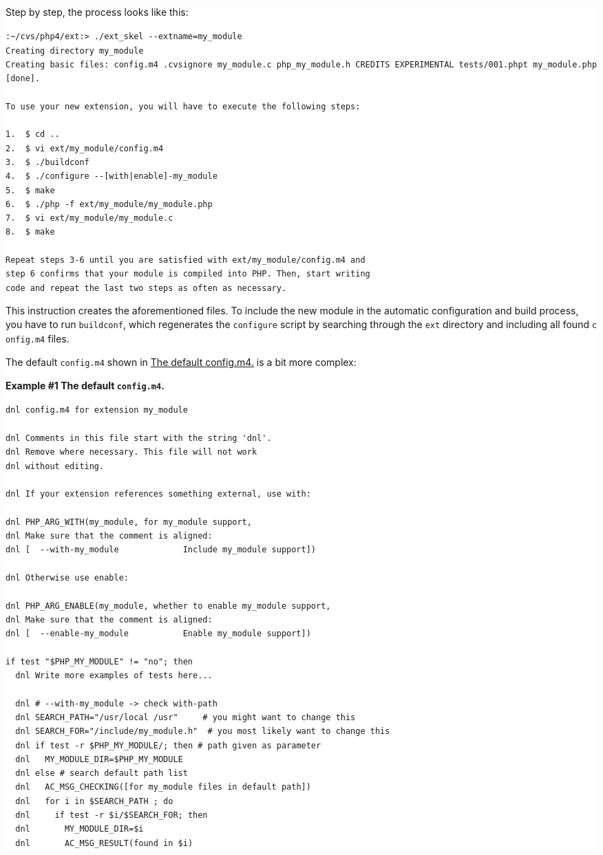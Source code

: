 Step by step, the process looks like this:

    :~/cvs/php4/ext:> ./ext_skel --extname=my_module
    Creating directory my_module
    Creating basic files: config.m4 .cvsignore my_module.c php_my_module.h CREDITS EXPERIMENTAL tests/001.phpt my_module.php [done].

    To use your new extension, you will have to execute the following steps:

    1.  $ cd ..
    2.  $ vi ext/my_module/config.m4
    3.  $ ./buildconf
    4.  $ ./configure --[with|enable]-my_module
    5.  $ make
    6.  $ ./php -f ext/my_module/my_module.php
    7.  $ vi ext/my_module/my_module.c
    8.  $ make

    Repeat steps 3-6 until you are satisfied with ext/my_module/config.m4 and
    step 6 confirms that your module is compiled into PHP. Then, start writing
    code and repeat the last two steps as often as necessary.

This instruction creates the aforementioned files. To include the new
module in the automatic configuration and build process, you have to run
`buildconf`, which regenerates the `configure` script by searching
through the `ext` directory and including all found `config.m4` files.

The default `config.m4` shown in
<a href="/internals2/ze1/zendapi.html#internals2.ze1.zendapi.example.config.m4" class="xref">The default config.m4.</a>
is a bit more complex:

**Example \#1 The default `config.m4`.**

``` autoconf
dnl config.m4 for extension my_module

dnl Comments in this file start with the string 'dnl'.
dnl Remove where necessary. This file will not work
dnl without editing.

dnl If your extension references something external, use with:

dnl PHP_ARG_WITH(my_module, for my_module support,
dnl Make sure that the comment is aligned:
dnl [  --with-my_module             Include my_module support])

dnl Otherwise use enable:

dnl PHP_ARG_ENABLE(my_module, whether to enable my_module support,
dnl Make sure that the comment is aligned:
dnl [  --enable-my_module           Enable my_module support])

if test "$PHP_MY_MODULE" != "no"; then
  dnl Write more examples of tests here...

  dnl # --with-my_module -> check with-path
  dnl SEARCH_PATH="/usr/local /usr"     # you might want to change this
  dnl SEARCH_FOR="/include/my_module.h"  # you most likely want to change this
  dnl if test -r $PHP_MY_MODULE/; then # path given as parameter
  dnl   MY_MODULE_DIR=$PHP_MY_MODULE
  dnl else # search default path list
  dnl   AC_MSG_CHECKING([for my_module files in default path])
  dnl   for i in $SEARCH_PATH ; do
  dnl     if test -r $i/$SEARCH_FOR; then
  dnl       MY_MODULE_DIR=$i
  dnl       AC_MSG_RESULT(found in $i)
```
